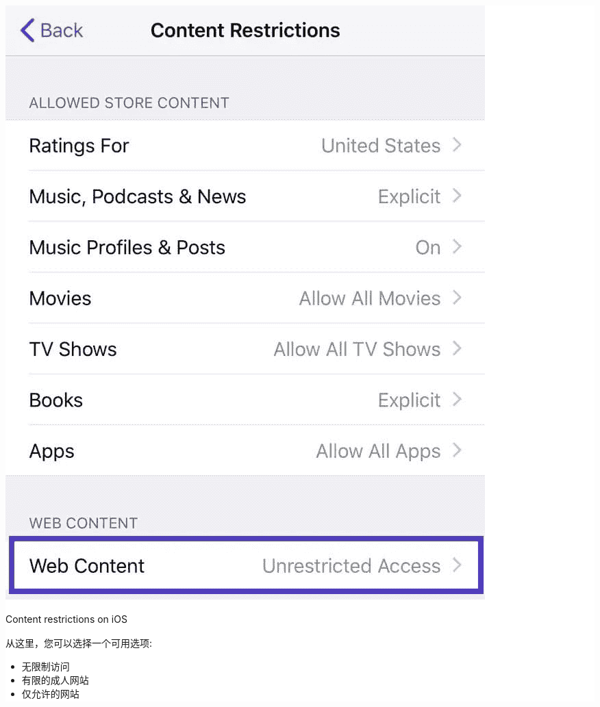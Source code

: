 ![iphone content restrictions](img/f3f6a248382fb2d7410ef4474706bd77.png)

Content restrictions on iOS



从这里，您可以选择一个可用选项:

*   无限制访问
*   有限的成人网站
*   仅允许的网站
